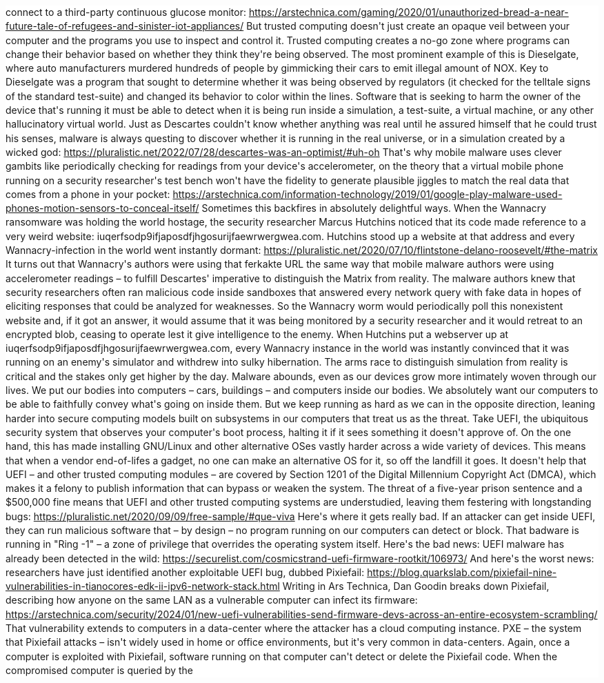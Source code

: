connect to a third-party continuous glucose monitor: https://arstechnica.com/gaming/2020/01/unauthorized-bread-a-near-future-tale-of-refugees-and-sinister-iot-appliances/ But trusted computing doesn't just create an opaque veil between your computer and the programs you use to inspect and control it. Trusted computing creates a no-go zone where programs can change their behavior based on whether they think they're being observed. The most prominent example of this is Dieselgate, where auto manufacturers murdered hundreds of people by gimmicking their cars to emit illegal amount of NOX. Key to Dieselgate was a program that sought to determine whether it was being observed by regulators (it checked for the telltale signs of the standard test-suite) and changed its behavior to color within the lines. Software that is seeking to harm the owner of the device that's running it must be able to detect when it is being run inside a simulation, a test-suite, a virtual machine, or any other hallucinatory virtual world. Just as Descartes couldn't know whether anything was real until he assured himself that he could trust his senses, malware is always questing to discover whether it is running in the real universe, or in a simulation created by a wicked god: https://pluralistic.net/2022/07/28/descartes-was-an-optimist/#uh-oh That's why mobile malware uses clever gambits like periodically checking for readings from your device's accelerometer, on the theory that a virtual mobile phone running on a security researcher's test bench won't have the fidelity to generate plausible jiggles to match the real data that comes from a phone in your pocket: https://arstechnica.com/information-technology/2019/01/google-play-malware-used-phones-motion-sensors-to-conceal-itself/ Sometimes this backfires in absolutely delightful ways. When the Wannacry ransomware was holding the world hostage, the security researcher Marcus Hutchins noticed that its code made reference to a very weird website: iuqerfsodp9ifjaposdfjhgosurijfaewrwergwea.com. Hutchins stood up a website at that address and every Wannacry-infection in the world went instantly dormant: https://pluralistic.net/2020/07/10/flintstone-delano-roosevelt/#the-matrix It turns out that Wannacry's authors were using that ferkakte URL the same way that mobile malware authors were using accelerometer readings &#8211; to fulfill Descartes' imperative to distinguish the Matrix from reality. The malware authors knew that security researchers often ran malicious code inside sandboxes that answered every network query with fake data in hopes of eliciting responses that could be analyzed for weaknesses. So the Wannacry worm would periodically poll this nonexistent website and, if it got an answer, it would assume that it was being monitored by a security researcher and it would retreat to an encrypted blob, ceasing to operate lest it give intelligence to the enemy. When Hutchins put a webserver up at iuqerfsodp9ifjaposdfjhgosurijfaewrwergwea.com, every Wannacry instance in the world was instantly convinced that it was running on an enemy's simulator and withdrew into sulky hibernation. The arms race to distinguish simulation from reality is critical and the stakes only get higher by the day. Malware abounds, even as our devices grow more intimately woven through our lives. We put our bodies into computers &#8211; cars, buildings &#8211; and computers inside our bodies. We absolutely want our computers to be able to faithfully convey what's going on inside them. But we keep running as hard as we can in the opposite direction, leaning harder into secure computing models built on subsystems in our computers that treat us as the threat. Take UEFI, the ubiquitous security system that observes your computer's boot process, halting it if it sees something it doesn't approve of. On the one hand, this has made installing GNU/Linux and other alternative OSes vastly harder across a wide variety of devices. This means that when a vendor end-of-lifes a gadget, no one can make an alternative OS for it, so off the landfill it goes. It doesn't help that UEFI &#8211; and other trusted computing modules &#8211; are covered by Section 1201 of the Digital Millennium Copyright Act (DMCA), which makes it a felony to publish information that can bypass or weaken the system. The threat of a five-year prison sentence and a $500,000 fine means that UEFI and other trusted computing systems are understudied, leaving them festering with longstanding bugs: https://pluralistic.net/2020/09/09/free-sample/#que-viva Here's where it gets really bad. If an attacker can get inside UEFI, they can run malicious software that &#8211; by design &#8211; no program running on our computers can detect or block. That badware is running in "Ring -1" &#8211; a zone of privilege that overrides the operating system itself. Here's the bad news: UEFI malware has already been detected in the wild: https://securelist.com/cosmicstrand-uefi-firmware-rootkit/106973/ And here's the worst news: researchers have just identified another exploitable UEFI bug, dubbed Pixiefail: https://blog.quarkslab.com/pixiefail-nine-vulnerabilities-in-tianocores-edk-ii-ipv6-network-stack.html Writing in Ars Technica, Dan Goodin breaks down Pixiefail, describing how anyone on the same LAN as a vulnerable computer can infect its firmware: https://arstechnica.com/security/2024/01/new-uefi-vulnerabilities-send-firmware-devs-across-an-entire-ecosystem-scrambling/ That vulnerability extends to computers in a data-center where the attacker has a cloud computing instance. PXE &#8211; the system that Pixiefail attacks &#8211; isn't widely used in home or office environments, but it's very common in data-centers. Again, once a computer is exploited with Pixiefail, software running on that computer can't detect or delete the Pixiefail code. When the compromised computer is queried by the